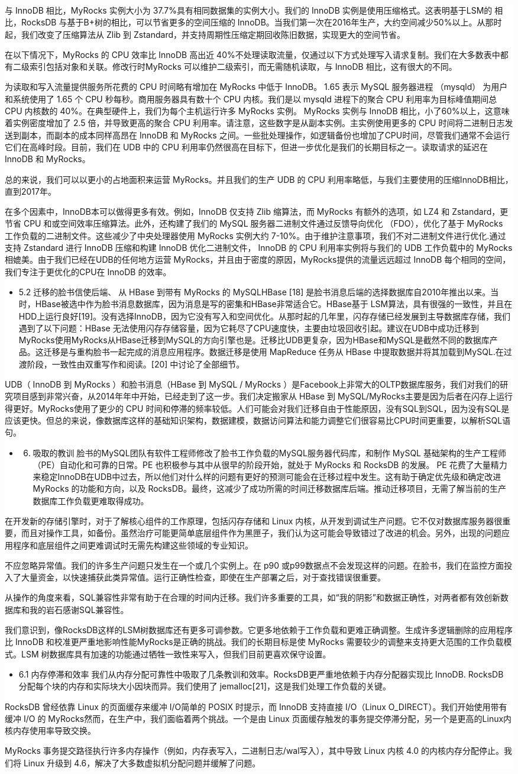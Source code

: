   与 InnoDB 相比，MyRocks 实例大小为 37.7%具有相同数据集的实例大小。我们的 InnoDB 实例是使用压缩格式。这表明基于LSM的 相比，RocksDB 与基于B+树的相比，可以节省更多的空间压缩的 InnoDB。当我们第一次在2016年生产，大约空间减少50%以上。从那时起，我们改变了压缩算法从 Zlib 到 Zstandard，并支持周期性压缩定期回收陈旧数据，实现更大的空间节省。

  在以下情况下，MyRocks 的 CPU 效率比 InnoDB 高出近 40%不处理读取流量，仅通过以下方式处理写入请求复制。我们在大多数表中都有二级索引包括对象和关联。修改行时MyRocks 可以维护二级索引，而无需随机读取，与 InnoDB 相比，这有很大的不同。

  为读取和写入流量提供服务所花费的 CPU 时间略有增加在 MyRocks 中低于 InnoDB。 1.65 表示 MySQL 服务器进程 （mysqld） 为用户和系统使用了 1.65 个 CPU 秒每秒。商用服务器具有数十个 CPU 内核。我们是以 mysqld 进程下的聚合 CPU 利用率为目标峰值期间总 CPU 内核数的 40%。在典型硬件上，我们为每个主机运行许多 MyRocks 实例。 MyRocks 实例与 InnoDB 相比，小了60%以上，这意味着实例密度增加了 2.5 倍，并导致更高的聚合 CPU 利用率。请注意，这些数字是从副本实例。主实例使用更多的 CPU 时间将二进制日志发送到副本，而副本的成本同样高昂在 InnoDB 和 MyRocks 之间。一些批处理操作，如逻辑备份也增加了CPU时间，尽管我们通常不会运行它们在高峰时段。目前，我们在 UDB 中的 CPU 利用率仍然很高在目标下，但进一步优化是我们的长期目标之一。读取请求的延迟在 InnoDB 和 MyRocks。

  总的来说，我们可以以更小的占地面积来运营 MyRocks。并且我们的生产 UDB 的 CPU 利用率略低，与我们主要使用的压缩InnoDB相比，直到2017年。

  在多个因素中，InnoDB本可以做得更多有效。例如，InnoDB 仅支持 Zlib 缩算法，而 MyRocks 有额外的选项，如 LZ4 和 Zstandard，更节省 CPU 和或空间效率压缩算法。此外，还构建了我们的 MySQL 服务器二进制文件通过反馈导向优化 （FDO），优化了基于 MyRocks 工作负载的二进制文件。这些减少了中央处理器使用 MyRocks 实例大约 7-10%。由于维护注意事项，我们不对二进制文件进行优化.通过支持 Zstandard 进行 InnoDB 压缩和构建 InnoDB 优化二进制文件， InnoDB 的 CPU 利用率实例将与我们的 UDB 工作负载中的 MyRocks 相媲美。由于我们已经在UDB的任何地方运营 MyRocks，并且由于密度的原因，MyRocks提供的流量远远超过 InnoDB 每个相同的空间，我们专注于更优化的CPU在 InnoDB 的效率。

  - 5.2 迁移的脸书信使后端、
  从 HBase 到带有 MyRocks 的 MySQLHBase [18] 是脸书消息后端的选择数据库自2010年推出以来。当时，HBase被选中作为脸书消息数据库，因为消息是写的密集和HBase非常适合它。HBase基于 LSM算法，具有很强的一致性，并且在HDD上运行良好[19]。没有选择InnoDB，因为它没有写入和空间优化。从那时起的几年里，闪存存储已经发展到主导数据库存储，我们遇到了以下问题：HBase 无法使用闪存存储容量，因为它耗尽了CPU速度快，主要由垃圾回收引起。建议在UDB中成功迁移到MyRocks使用MyRocks从HBase迁移到MySQL的方向引擎也是。迁移比UDB更复杂，因为HBase和MySQL是截然不同的数据库产品。这迁移是与重构脸书一起完成的消息应用程序。数据迁移是使用 MapReduce 任务从 HBase 中提取数据并将其加载到MySQL.在过渡阶段，一致性由双重写作和阅读。[20] 中讨论了全部细节。

  UDB（ InnoDB 到 MyRocks ）和脸书消息（HBase 到 MySQL / MyRocks ）是Facebook上非常大的OLTP数据库服务，我们对我们的研究项目感到非常兴奋，从2014年年中开始，已经走到了这一步。我们决定搬家从 HBase 到 MySQL/MyRocks主要是因为后者在闪存上运行得更好。MyRocks使用了更少的 CPU 时间和停滞的频率较低。人们可能会对我们迁移自由于性能原因，没有SQL到SQL，因为没有SQL是应该更快。但总的来说，像数据库这样的基础知识架构，数据建模，数据访问算法和能力调整它们很容易比CPU时间更重要，以解析SQL语句。

- 6. 吸取的教训
脸书的MySQL团队有软件工程师修改了脸书工作负载的MySQL服务器代码库，和制作 MySQL 基础架构的生产工程师 （PE）自动化和可靠的日常。PE 也积极参与其中从很早的阶段开始，就处于 MyRocks  和 RocksDB 的发展。 PE 花费了大量精力来稳定InnoDB在UDB中过去，所以他们对什么样的问题有更好的预测可能会在迁移过程中发生。这有助于确定优先级和确定改进 MyRocks 的功能和方向，以及 RocksDB。最终，这减少了成功所需的时间迁移数据库后端。推动迁移项目，无需了解当前的生产数据库工作负载更难取得成功。

在开发新的存储引擎时，对于了解核心组件的工作原理，包括闪存存储和 Linux 内核，从开发到调试生产问题。它不仅对数据库服务器很重要，而且对操作工具，如备份。虽然治疗可能更简单底层组件作为黑匣子，我们认为这可能会导致错过了改进的机会。另外，出现的问题应用程序和底层组件之间更难调试时无需先构建这些领域的专业知识。

不应忽略异常值。我们的许多生产问题只发生在一个或几个实例上。在 p90 或p99数据点不会发现这样的问题。在脸书，我们在监控方面投入了大量资金，以快速捕获此类异常值。运行正确性检查，即使在生产部署之后，对于查找错误很重要。

从操作的角度来看，SQL兼容性非常有助于在合理的时间内迁移。我们许多重要的工具，如“我的阴影”和数据正确性，对两者都有效创新数据库和我的岩石感谢SQL兼容性。

我们意识到，像RocksDB这样的LSM树数据库还有更多可调参数。它更多地依赖于工作负载和更难正确调整。生成许多逻辑删除的应用程序比 InnoDB 和校准更严重地影响性能MyRocks是正确的挑战。我们的长期目标是使 MyRocks 需要较少的调整来支持更大范围的工作负载模式。LSM 树数据库具有加速的功能通过牺牲一致性来写入，但我们目前更喜欢保守设置。

  - 6.1 内存停滞和效率
  我们从内存分配可靠性中吸取了几条教训和效率。RocksDB更严重地依赖于内存分配器实现比 InnoDB. RocksDB 分配每个块的内存和实际块大小因块而异。我们使用了 jemalloc[21]，这是我们处理工作负载的关键。

  RocksDB 曾经依靠 Linux 的页面缓存来缓冲 I/O简单的 POSIX 时提示，而 InnoDB 支持直接 I/O（Linux O_DIRECT）。我们开始使用带有缓冲 I/O 的 MyRocks然而，在生产中，我们面临着两个挑战。一个是由 Linux 页面缓存触发的事务提交停滞分配，另一个是更高的Linux内核内存使用率导致交换。

  MyRocks 事务提交路径执行许多内存操作（例如，内存表写入，二进制日志/wal写入），其中导致 Linux 内核 4.0 的内核内存分配停止。我们将 Linux 升级到 4.6，解决了大多数虚拟机分配问题并缓解了问题。
